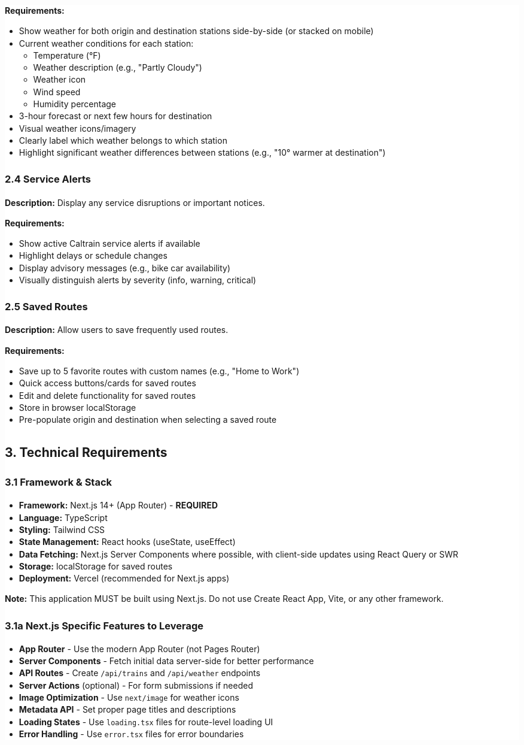 **Requirements:**
- Show weather for both origin and destination stations side-by-side (or stacked on mobile)
- Current weather conditions for each station:
  - Temperature (°F)
  - Weather description (e.g., "Partly Cloudy")
  - Weather icon
  - Wind speed
  - Humidity percentage
- 3-hour forecast or next few hours for destination
- Visual weather icons/imagery
- Clearly label which weather belongs to which station
- Highlight significant weather differences between stations (e.g., "10° warmer at destination")

### 2.4 Service Alerts
**Description:** Display any service disruptions or important notices.

**Requirements:**
- Show active Caltrain service alerts if available
- Highlight delays or schedule changes
- Display advisory messages (e.g., bike car availability)
- Visually distinguish alerts by severity (info, warning, critical)

### 2.5 Saved Routes
**Description:** Allow users to save frequently used routes.

**Requirements:**
- Save up to 5 favorite routes with custom names (e.g., "Home to Work")
- Quick access buttons/cards for saved routes
- Edit and delete functionality for saved routes
- Store in browser localStorage
- Pre-populate origin and destination when selecting a saved route

## 3. Technical Requirements

### 3.1 Framework & Stack
- **Framework:** Next.js 14+ (App Router) - **REQUIRED**
- **Language:** TypeScript
- **Styling:** Tailwind CSS
- **State Management:** React hooks (useState, useEffect)
- **Data Fetching:** Next.js Server Components where possible, with client-side updates using React Query or SWR
- **Storage:** localStorage for saved routes
- **Deployment:** Vercel (recommended for Next.js apps)

**Note:** This application MUST be built using Next.js. Do not use Create React App, Vite, or any other framework.

### 3.1a Next.js Specific Features to Leverage
- **App Router** - Use the modern App Router (not Pages Router)
- **Server Components** - Fetch initial data server-side for better performance
- **API Routes** - Create `/api/trains` and `/api/weather` endpoints
- **Server Actions** (optional) - For form submissions if needed
- **Image Optimization** - Use `next/image` for weather icons
- **Metadata API** - Set proper page titles and descriptions
- **Loading States** - Use `loading.tsx` files for route-level loading UI
- **Error Handling** - Use `error.tsx` files for error boundaries
